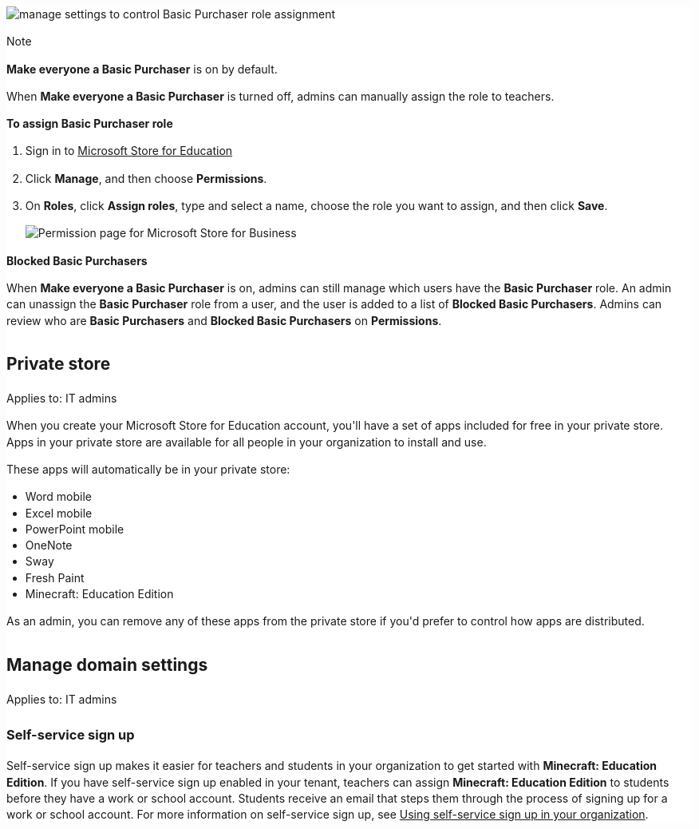 ![manage settings to control Basic Purchaser role assignment](images/sfe-make-everyone-bp.png)

> [!NOTE]
> **Make everyone a Basic Purchaser** is on by default. 

When **Make everyone a Basic Purchaser** is turned off, admins can manually assign the role to teachers. 

**To assign Basic Purchaser role**

1. Sign in to [Microsoft Store for Education](https://educationstore.microsoft.com)
2. Click **Manage**, and then choose **Permissions**.
3. On **Roles**, click **Assign roles**, type and select a name, choose the role you want to assign, and then click **Save**.

    ![Permission page for Microsoft Store for Business](images/sfe-roles.png)

**Blocked Basic Purchasers**

When **Make everyone a Basic Purchaser** is on, admins can still manage which users have the **Basic Purchaser** role. An admin can unassign the **Basic Purchaser** role from a user, and the user is added to a list of **Blocked Basic Purchasers**. Admins can review who are **Basic Purchasers** and **Blocked Basic Purchasers** on **Permissions**. 

## Private store

Applies to: IT admins

When you create your Microsoft Store for Education account, you'll have a set of apps included for free in your private store. Apps in your private store are available for all people in your organization to install and use. 

These apps will automatically be in your private store:
- Word mobile
- Excel mobile
- PowerPoint mobile
- OneNote
- Sway
- Fresh Paint
- Minecraft: Education Edition

As an admin, you can remove any of these apps from the private store if you'd prefer to control how apps are distributed.

## Manage domain settings 

Applies to: IT admins

### Self-service sign up
Self-service sign up makes it easier for teachers and students in your organization to get started with **Minecraft: Education Edition**. If you have self-service sign up enabled in your tenant, teachers can assign **Minecraft: Education Edition** to students before they have a work or school account. Students receive an email that steps them through the process of signing up for a work or school account. For more information on self-service sign up, see [Using self-service sign up in your organization](https://support.office.com/article/Using-self-service-sign-up-in-your-organization-4f8712ff-9346-4c6c-bb63-a21ad7a62cbd?ui=en-US&rs=en-US&ad=US).
